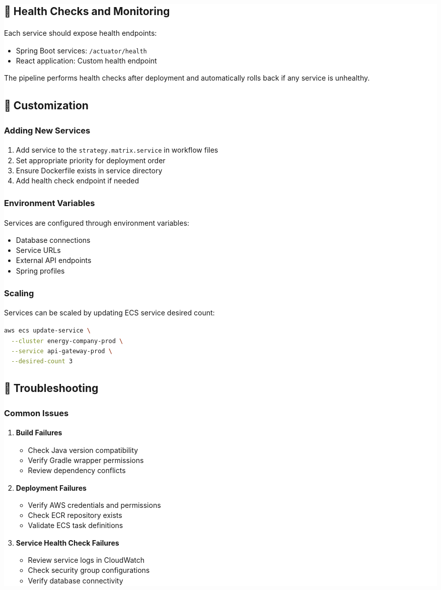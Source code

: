 ## 🏥 Health Checks and Monitoring

Each service should expose health endpoints:
- Spring Boot services: `/actuator/health`
- React application: Custom health endpoint

The pipeline performs health checks after deployment and automatically rolls back if any service is unhealthy.

## 🔧 Customization

### Adding New Services

1. Add service to the `strategy.matrix.service` in workflow files
2. Set appropriate priority for deployment order
3. Ensure Dockerfile exists in service directory
4. Add health check endpoint if needed

### Environment Variables

Services are configured through environment variables:
- Database connections
- Service URLs
- External API endpoints
- Spring profiles

### Scaling

Services can be scaled by updating ECS service desired count:
```bash
aws ecs update-service \
  --cluster energy-company-prod \
  --service api-gateway-prod \
  --desired-count 3
```

## 🚨 Troubleshooting

### Common Issues

1. **Build Failures**
   - Check Java version compatibility
   - Verify Gradle wrapper permissions
   - Review dependency conflicts

2. **Deployment Failures**
   - Verify AWS credentials and permissions
   - Check ECR repository exists
   - Validate ECS task definitions

3. **Service Health Check Failures**
   - Review service logs in CloudWatch
   - Check security group configurations
   - Verify database connectivity
